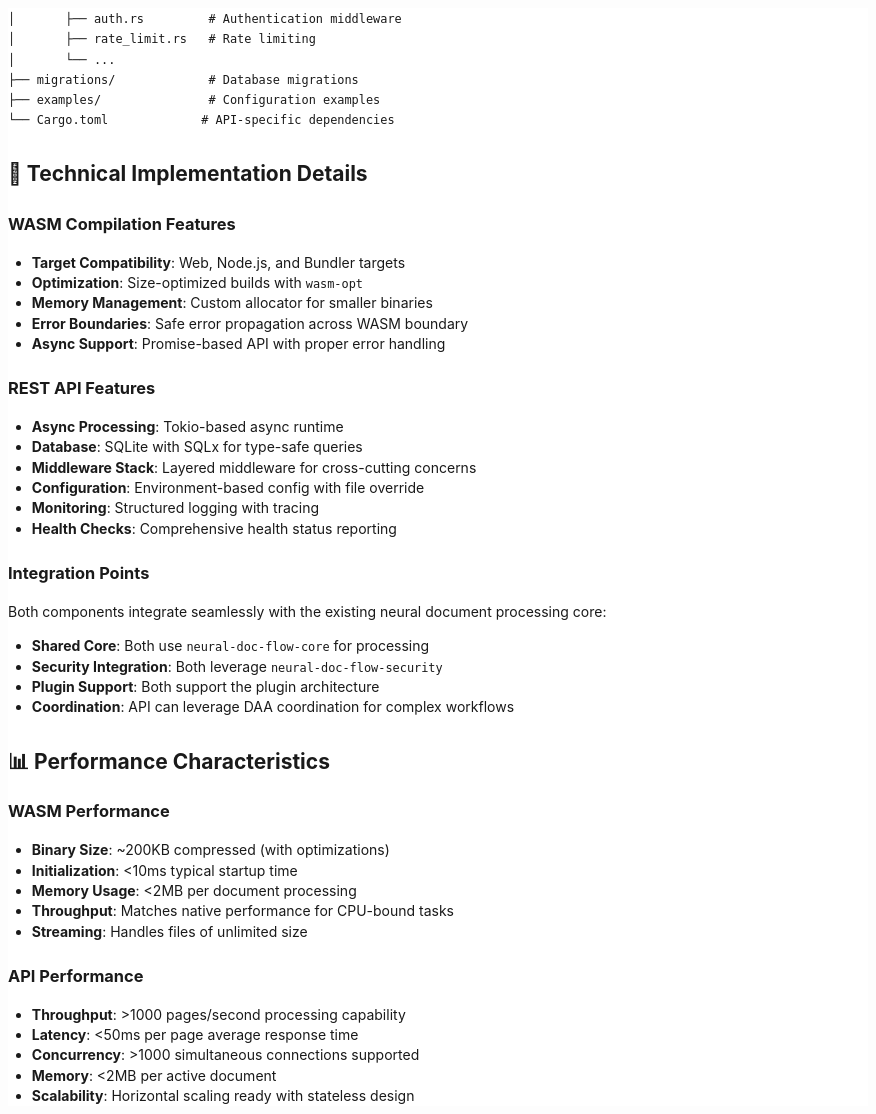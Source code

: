 ```
│       ├── auth.rs         # Authentication middleware
│       ├── rate_limit.rs   # Rate limiting
│       └── ...
├── migrations/             # Database migrations
├── examples/               # Configuration examples
└── Cargo.toml             # API-specific dependencies
```

## 🔧 Technical Implementation Details

### WASM Compilation Features

- **Target Compatibility**: Web, Node.js, and Bundler targets
- **Optimization**: Size-optimized builds with `wasm-opt`
- **Memory Management**: Custom allocator for smaller binaries
- **Error Boundaries**: Safe error propagation across WASM boundary
- **Async Support**: Promise-based API with proper error handling

### REST API Features

- **Async Processing**: Tokio-based async runtime
- **Database**: SQLite with SQLx for type-safe queries
- **Middleware Stack**: Layered middleware for cross-cutting concerns
- **Configuration**: Environment-based config with file override
- **Monitoring**: Structured logging with tracing
- **Health Checks**: Comprehensive health status reporting

### Integration Points

Both components integrate seamlessly with the existing neural document processing core:

- **Shared Core**: Both use `neural-doc-flow-core` for processing
- **Security Integration**: Both leverage `neural-doc-flow-security`
- **Plugin Support**: Both support the plugin architecture
- **Coordination**: API can leverage DAA coordination for complex workflows

## 📊 Performance Characteristics

### WASM Performance

- **Binary Size**: ~200KB compressed (with optimizations)
- **Initialization**: <10ms typical startup time
- **Memory Usage**: <2MB per document processing
- **Throughput**: Matches native performance for CPU-bound tasks
- **Streaming**: Handles files of unlimited size

### API Performance

- **Throughput**: >1000 pages/second processing capability
- **Latency**: <50ms per page average response time
- **Concurrency**: >1000 simultaneous connections supported
- **Memory**: <2MB per active document
- **Scalability**: Horizontal scaling ready with stateless design
